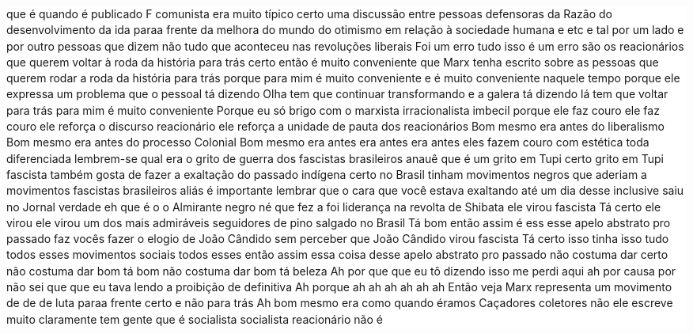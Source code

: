 que é quando é publicado F comunista era
muito típico certo uma discussão entre
pessoas defensoras da Razão do
desenvolvimento da ida paraa frente da
melhora do mundo do otimismo em relação
à sociedade humana e etc e tal por um
lado e por outro pessoas que dizem não
tudo que aconteceu nas revoluções
liberais Foi um erro tudo isso é um erro
são os reacionários que querem voltar à
roda da história para trás certo então é
muito conveniente que Marx tenha escrito
sobre as pessoas que querem rodar a roda
da história para trás porque para mim é
muito conveniente e é muito conveniente
naquele tempo porque ele
expressa um problema que o pessoal tá
dizendo Olha tem que continuar
transformando e a galera tá dizendo lá
tem que voltar para trás para mim é
muito conveniente Porque eu só brigo com
o marxista irracionalista imbecil porque
ele faz couro ele faz couro ele reforça
o discurso reacionário ele reforça a
unidade de pauta dos reacionários Bom
mesmo era antes do liberalismo Bom mesmo
era antes do processo Colonial Bom mesmo
era antes era antes era antes eles fazem
couro com estética toda diferenciada
lembrem-se qual era o grito de guerra
dos fascistas brasileiros anauê que é um
grito em Tupi certo grito em Tupi
fascista também gosta de fazer a
exaltação do passado indígena certo no
Brasil tinham movimentos negros que
aderiam a movimentos fascistas
brasileiros aliás é importante lembrar
que o cara que você estava exaltando até
um dia desse inclusive saiu no Jornal
verdade eh que é o o Almirante negro né
que fez a foi liderança na revolta de
Shibata ele virou fascista Tá certo ele
virou ele virou um
dos mais admiráveis seguidores de pino
salgado no Brasil Tá bom então assim é
ess esse apelo abstrato pro passado faz
vocês fazer o elogio de João Cândido sem
perceber que João Cândido virou
fascista Tá certo isso tinha isso tudo
todos esses movimentos sociais todos
esses então assim essa coisa desse apelo
abstrato pro passado não costuma dar
certo não costuma dar bom tá
bom não costuma dar bom tá beleza
Ah por que que eu tô dizendo isso me
perdi aqui ah por causa por não sei que
que eu tava lendo a proibição de
definitiva Ah porque ah ah ah ah ah ah
Então veja Marx representa um movimento
de de de luta paraa frente certo e não
para trás Ah bom mesmo era como quando
éramos Caçadores coletores não ele
escreve muito claramente tem gente que é
socialista socialista reacionário não é